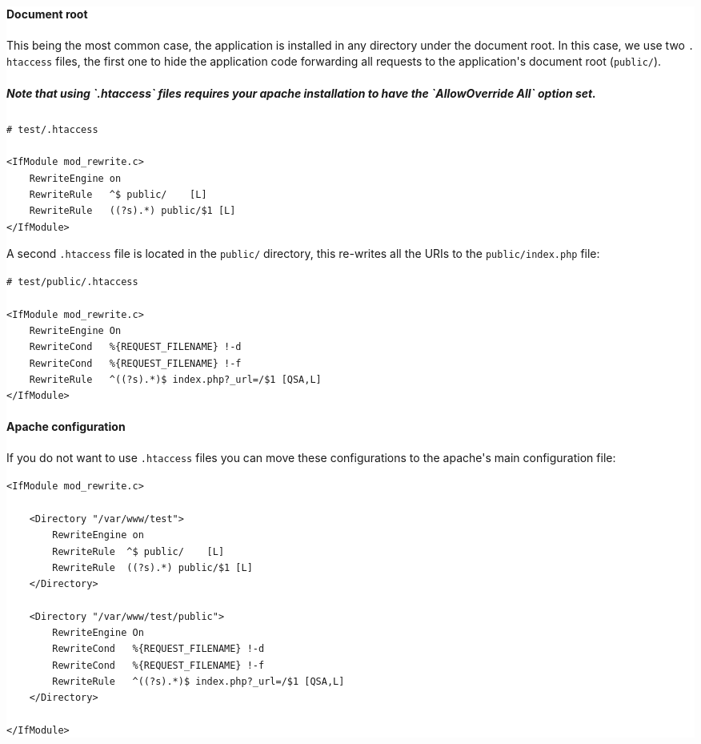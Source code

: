 <a name='apache-document-root'></a>

#### Document root

This being the most common case, the application is installed in any directory under the document root. In this case, we use two `.htaccess` files, the first one to hide the application code forwarding all requests to the application's document root (`public/`).

<h5 class='alert alert-warning'>Note that using `.htaccess` files requires your apache installation to have the `AllowOverride All` option set. </h5>

```apacheconfig
# test/.htaccess

<IfModule mod_rewrite.c>
    RewriteEngine on
    RewriteRule   ^$ public/    [L]
    RewriteRule   ((?s).*) public/$1 [L]
</IfModule>
```

A second `.htaccess` file is located in the `public/` directory, this re-writes all the URIs to the `public/index.php` file:

```apacheconfig
# test/public/.htaccess

<IfModule mod_rewrite.c>
    RewriteEngine On
    RewriteCond   %{REQUEST_FILENAME} !-d
    RewriteCond   %{REQUEST_FILENAME} !-f
    RewriteRule   ^((?s).*)$ index.php?_url=/$1 [QSA,L]
</IfModule>
```

<a name='apache-apache-configuration'></a>

#### Apache configuration

If you do not want to use `.htaccess` files you can move these configurations to the apache's main configuration file:

```apacheconfig
<IfModule mod_rewrite.c>

    <Directory "/var/www/test">
        RewriteEngine on
        RewriteRule  ^$ public/    [L]
        RewriteRule  ((?s).*) public/$1 [L]
    </Directory>

    <Directory "/var/www/test/public">
        RewriteEngine On
        RewriteCond   %{REQUEST_FILENAME} !-d
        RewriteCond   %{REQUEST_FILENAME} !-f
        RewriteRule   ^((?s).*)$ index.php?_url=/$1 [QSA,L]
    </Directory>

</IfModule>
```
